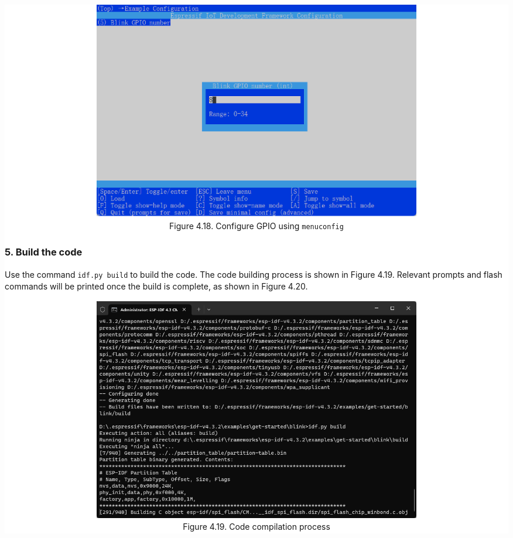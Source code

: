 <figure align="center">
    <img src="../../Pics/D4Z/4-18.png" width="70%">
    <figcaption>Figure 4.18. Configure GPIO using <code>menuconfig</code></figcaption>
</figure>

### 5. Build the code

Use the command `idf.py build` to build the code. The code building
process is shown in Figure 4.19. Relevant prompts and flash commands
will be printed once the build is complete, as shown in Figure 4.20.

<figure align="center">
    <img src="../../Pics/D4Z/4-19.png" width="70%">
    <figcaption>Figure 4.19. Code compilation process</figcaption>
</figure>
